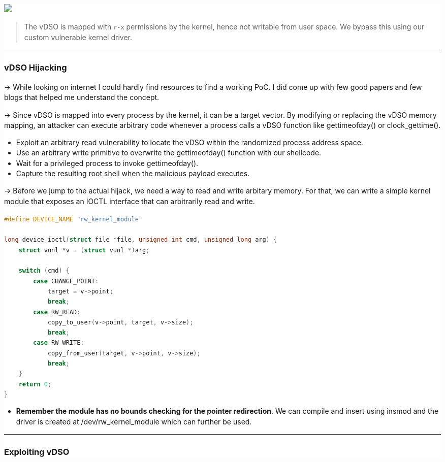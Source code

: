 
![](https://cdn-images-1.medium.com/v2/resize:fit:800/1*Zz4vXzQDPhIwWvpJQpQXIQ.png)
> The vDSO is mapped with `r-x` permissions by the kernel, hence not writable from user space. We bypass this using our custom vulnerable kernel driver.


---

### vDSO Hijacking

&rarr; While looking on internet I could hardly find resources to find a working PoC. I did come up with few good papers and few blogs that helped me understand the concept.

&rarr; Since vDSO is mapped into every process by the kernel, it can be a target vector. By modifying or replacing the vDSO memory mapping, an attacker can execute arbitrary code whenever a process calls a vDSO function like gettimeofday() or clock_gettime().

- Exploit an arbitrary read vulnerability to locate the vDSO within the randomized process address space.
- Use an arbitrary write primitive to overwrite the gettimeofday() function with our shellcode.
- Wait for a privileged process to invoke gettimeofday().
- Capture the resulting root shell when the malicious payload executes.

&rarr; Before we jump to the actual hijack, we need a way to read and write arbitary memory. For that, we can write a simple kernel module that exposes an IOCTL interface that can arbitrarily read and write.

```c
#define DEVICE_NAME "rw_kernel_module"

long device_ioctl(struct file *file, unsigned int cmd, unsigned long arg) {
    struct vunl *v = (struct vunl *)arg;

    switch (cmd) {
        case CHANGE_POINT:
            target = v->point;
            break;
        case RW_READ:
            copy_to_user(v->point, target, v->size);
            break;
        case RW_WRITE:
            copy_from_user(target, v->point, v->size);
            break;
    }
    return 0;
}
```

- **Remember the module has no bounds checking for the pointer redirection**. We can compile and insert using insmod and the driver is created at /dev/rw_kernel_module which can further be used.

---

### Exploiting vDSO
